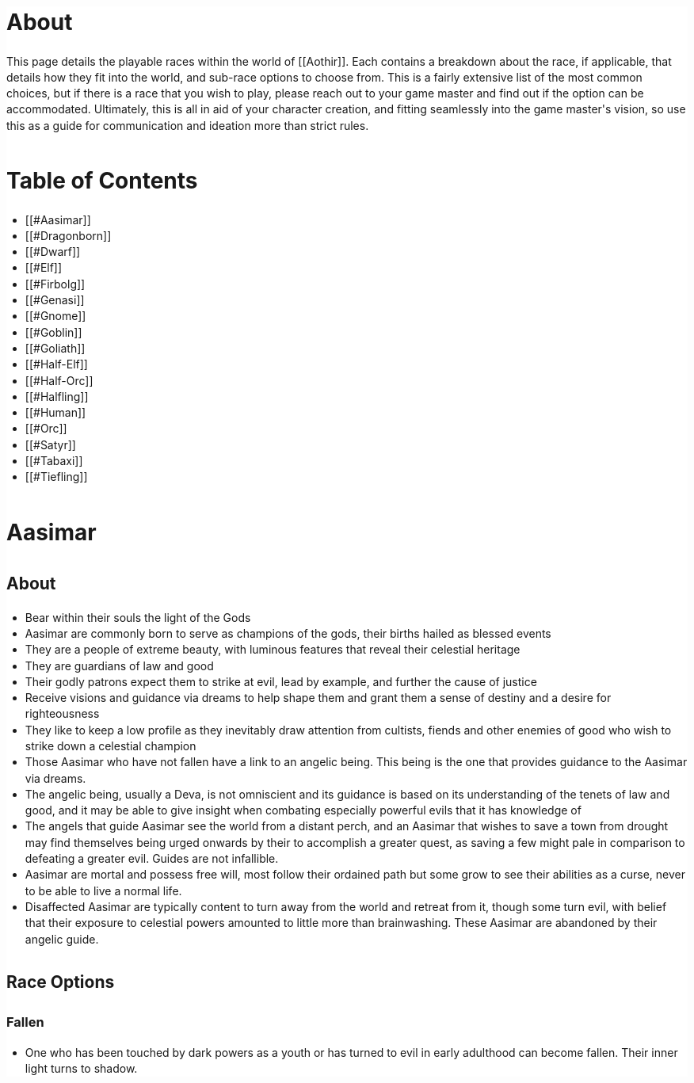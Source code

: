
# About
This page details the playable races within the world of [[Aothir]]. Each contains a breakdown about the race, if applicable, that details how they fit into the world, and sub-race options to choose from. This is a fairly extensive list of the most common choices, but if there is a race that you wish to play, please reach out to your game master and find out if the option can be accommodated. Ultimately, this is all in aid of your character creation, and fitting seamlessly into the game master's vision, so use this as a guide for communication and ideation more than strict rules.
# Table of Contents
- [[#Aasimar]]
- [[#Dragonborn]]
- [[#Dwarf]]
- [[#Elf]]
- [[#Firbolg]]
- [[#Genasi]]
- [[#Gnome]]
- [[#Goblin]]
- [[#Goliath]]
- [[#Half-Elf]]
- [[#Half-Orc]]
- [[#Halfling]]
- [[#Human]]
- [[#Orc]]
- [[#Satyr]]
- [[#Tabaxi]]
- [[#Tiefling]]
# Aasimar
## About
- Bear within their souls the light of the Gods
- Aasimar are commonly born to serve as champions of the gods, their births hailed as blessed events
- They are a people of extreme beauty, with luminous features that reveal their celestial heritage
- They are guardians of law and good
- Their godly patrons expect them to strike at evil, lead by example, and further the cause of justice
- Receive visions and guidance via dreams to help shape them and grant them a sense of destiny and a desire for righteousness
- They like to keep a low profile as they inevitably draw attention from cultists, fiends and other enemies of good who wish to strike down a celestial champion
- Those Aasimar who have not fallen have a link to an angelic being. This being is the one that provides guidance to the Aasimar via dreams.
- The angelic being, usually a Deva, is not omniscient and its guidance is based on its understanding of the tenets of law and good, and it may be able to give insight when combating especially powerful evils that it has knowledge of
- The angels that guide Aasimar see the world from a distant perch, and an Aasimar that wishes to save a town from drought may find themselves being urged onwards by their to accomplish a greater quest, as saving a few might pale in comparison to defeating a greater evil. Guides are not infallible.
- Aasimar are mortal and possess free will, most follow their ordained path but some grow to see their abilities as a curse, never to be able to live a normal life.
- Disaffected Aasimar are typically content to turn away from the world and retreat from it, though some turn evil, with belief that their exposure to celestial powers amounted to little more than brainwashing. These Aasimar are abandoned by their angelic guide.
## Race Options
### Fallen
- One who has been touched by dark powers as a youth or has turned to evil in early adulthood can become fallen. Their inner light turns to shadow.